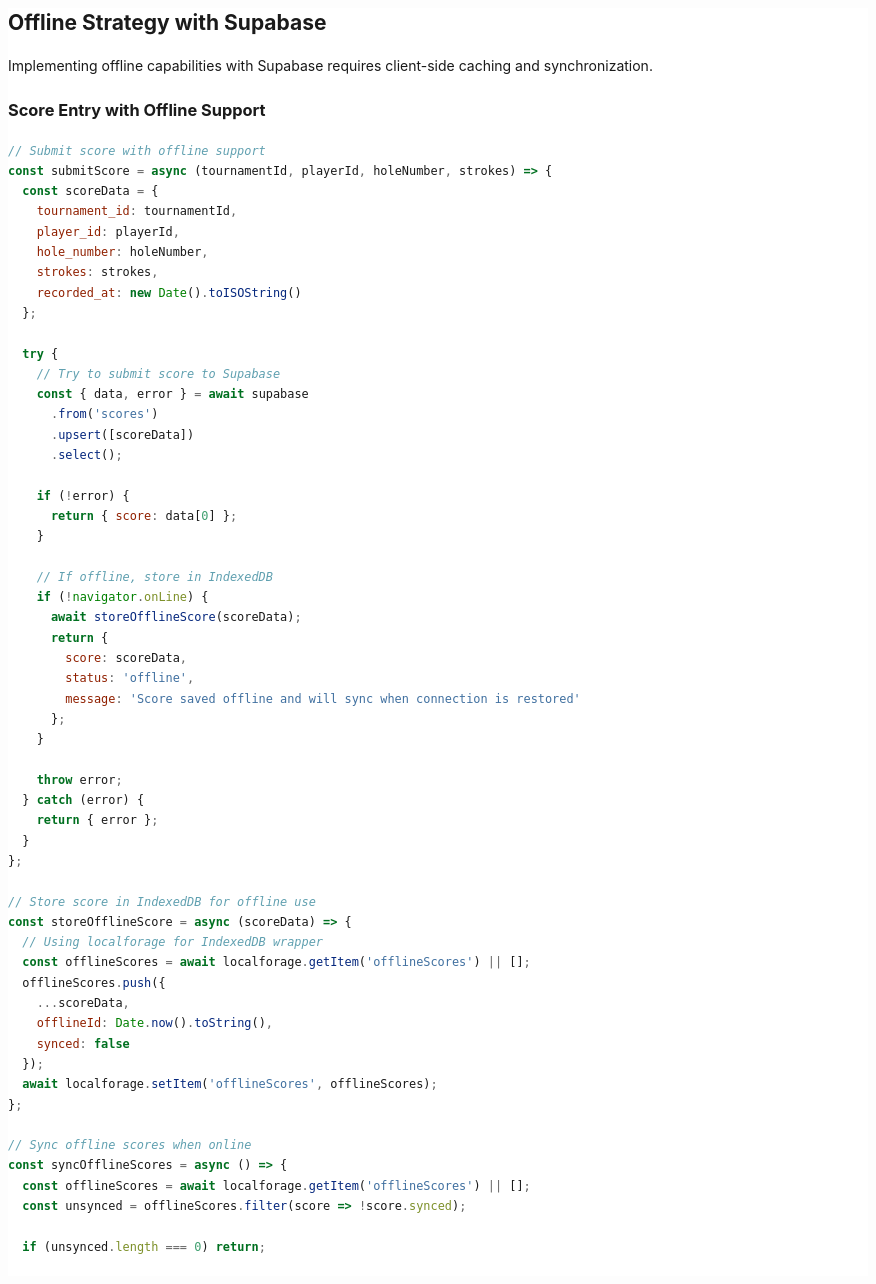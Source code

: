 ## Offline Strategy with Supabase

Implementing offline capabilities with Supabase requires client-side caching and synchronization.

### Score Entry with Offline Support

```javascript
// Submit score with offline support
const submitScore = async (tournamentId, playerId, holeNumber, strokes) => {
  const scoreData = {
    tournament_id: tournamentId,
    player_id: playerId,
    hole_number: holeNumber,
    strokes: strokes,
    recorded_at: new Date().toISOString()
  };
  
  try {
    // Try to submit score to Supabase
    const { data, error } = await supabase
      .from('scores')
      .upsert([scoreData])
      .select();
      
    if (!error) {
      return { score: data[0] };
    }
    
    // If offline, store in IndexedDB
    if (!navigator.onLine) {
      await storeOfflineScore(scoreData);
      return { 
        score: scoreData, 
        status: 'offline',
        message: 'Score saved offline and will sync when connection is restored'
      };
    }
    
    throw error;
  } catch (error) {
    return { error };
  }
};

// Store score in IndexedDB for offline use
const storeOfflineScore = async (scoreData) => {
  // Using localforage for IndexedDB wrapper
  const offlineScores = await localforage.getItem('offlineScores') || [];
  offlineScores.push({
    ...scoreData,
    offlineId: Date.now().toString(),
    synced: false
  });
  await localforage.setItem('offlineScores', offlineScores);
};

// Sync offline scores when online
const syncOfflineScores = async () => {
  const offlineScores = await localforage.getItem('offlineScores') || [];
  const unsynced = offlineScores.filter(score => !score.synced);
  
  if (unsynced.length === 0) return;
  
```